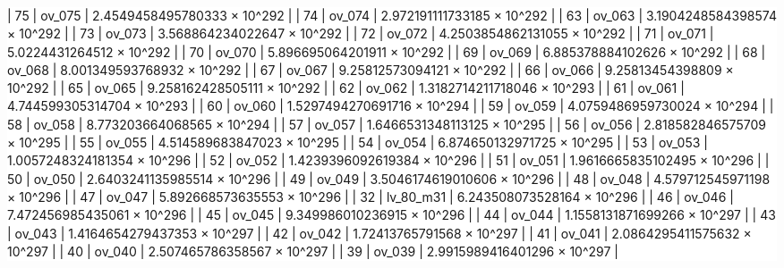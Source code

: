| 75 | ov_075 | 2.4549458495780333 × 10^292 |
| 74 | ov_074 | 2.972191111733185 × 10^292 |
| 63 | ov_063 | 3.1904248584398574 × 10^292 |
| 73 | ov_073 | 3.568864234022647 × 10^292 |
| 72 | ov_072 | 4.2503854862131055 × 10^292 |
| 71 | ov_071 | 5.0224431264512 × 10^292 |
| 70 | ov_070 | 5.896695064201911 × 10^292 |
| 69 | ov_069 | 6.885378884102626 × 10^292 |
| 68 | ov_068 | 8.001349593768932 × 10^292 |
| 67 | ov_067 | 9.25812573094121 × 10^292 |
| 66 | ov_066 | 9.25813454398809 × 10^292 |
| 65 | ov_065 | 9.258162428505111 × 10^292 |
| 62 | ov_062 | 1.3182714211718046 × 10^293 |
| 61 | ov_061 | 4.744599305314704 × 10^293 |
| 60 | ov_060 | 1.5297494270691716 × 10^294 |
| 59 | ov_059 | 4.0759486959730024 × 10^294 |
| 58 | ov_058 | 8.773203664068565 × 10^294 |
| 57 | ov_057 | 1.6466531348113125 × 10^295 |
| 56 | ov_056 | 2.818582846575709 × 10^295 |
| 55 | ov_055 | 4.514589683847023 × 10^295 |
| 54 | ov_054 | 6.874650132971725 × 10^295 |
| 53 | ov_053 | 1.0057248324181354 × 10^296 |
| 52 | ov_052 | 1.4239396092619384 × 10^296 |
| 51 | ov_051 | 1.9616665835102495 × 10^296 |
| 50 | ov_050 | 2.6403241135985514 × 10^296 |
| 49 | ov_049 | 3.5046174619010606 × 10^296 |
| 48 | ov_048 | 4.579712545971198 × 10^296 |
| 47 | ov_047 | 5.892668573635553 × 10^296 |
| 32 | lv_80_m31 | 6.243508073528164 × 10^296 |
| 46 | ov_046 | 7.472456985435061 × 10^296 |
| 45 | ov_045 | 9.349986010236915 × 10^296 |
| 44 | ov_044 | 1.1558131871699266 × 10^297 |
| 43 | ov_043 | 1.4164654279437353 × 10^297 |
| 42 | ov_042 | 1.72413765791568 × 10^297 |
| 41 | ov_041 | 2.0864295411575632 × 10^297 |
| 40 | ov_040 | 2.507465786358567 × 10^297 |
| 39 | ov_039 | 2.9915989416401296 × 10^297 |